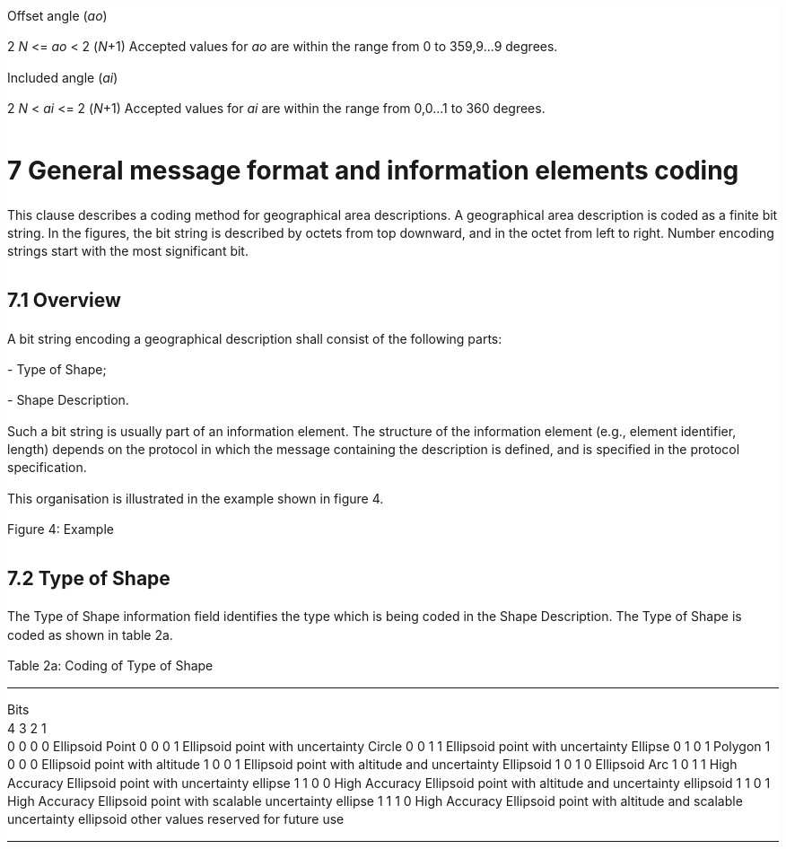 Offset angle (*ao*)

2 *N* \<= *ao* \< 2 (*N*+1) Accepted values for *ao* are within the
range from 0 to 359,9\...9 degrees.

Included angle (*ai*)

2 *N* \< *ai* \<= 2 (*N*+1) Accepted values for *ai* are within the
range from 0,0\...1 to 360 degrees.

7 General message format and information elements coding
========================================================

This clause describes a coding method for geographical area
descriptions. A geographical area description is coded as a finite bit
string. In the figures, the bit string is described by octets from top
downward, and in the octet from left to right. Number encoding strings
start with the most significant bit.

7.1 Overview
------------

A bit string encoding a geographical description shall consist of the
following parts:

\- Type of Shape;

\- Shape Description.

Such a bit string is usually part of an information element. The
structure of the information element (e.g., element identifier, length)
depends on the protocol in which the message containing the description
is defined, and is specified in the protocol specification.

This organisation is illustrated in the example shown in figure 4.

Figure 4: Example

7.2 Type of Shape
-----------------

The Type of Shape information field identifies the type which is being
coded in the Shape Description. The Type of Shape is coded as shown in
table 2a.

Table 2a: Coding of Type of Shape

  -------------- --------------------------------------------------------------------------------
  Bits           
  4 3 2 1        
  0 0 0 0        Ellipsoid Point
  0 0 0 1        Ellipsoid point with uncertainty Circle
  0 0 1 1        Ellipsoid point with uncertainty Ellipse
  0 1 0 1        Polygon
  1 0 0 0        Ellipsoid point with altitude
  1 0 0 1        Ellipsoid point with altitude and uncertainty Ellipsoid
  1 0 1 0        Ellipsoid Arc
  1 0 1 1        High Accuracy Ellipsoid point with uncertainty ellipse
  1 1 0 0        High Accuracy Ellipsoid point with altitude and uncertainty ellipsoid
  1 1 0 1        High Accuracy Ellipsoid point with scalable uncertainty ellipse
  1 1 1 0        High Accuracy Ellipsoid point with altitude and scalable uncertainty ellipsoid
  other values   reserved for future use
  -------------- --------------------------------------------------------------------------------
